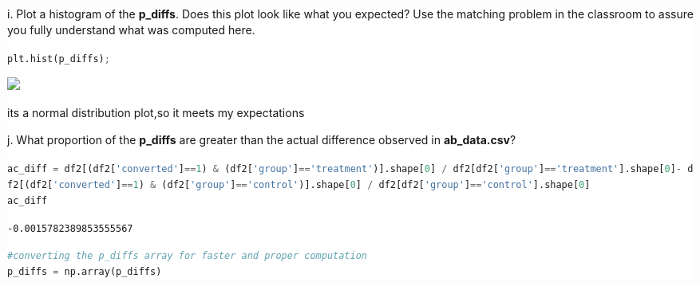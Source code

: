 <div class="cell markdown">

i. Plot a histogram of the **p\_diffs**. Does this plot look like what
you expected? Use the matching problem in the classroom to assure you
fully understand what was computed here.

</div>

<div class="cell code" data-execution_count="30">

``` python
plt.hist(p_diffs);

```

<div class="output display_data">

![](01b6daca15b711ee22d1180398b62601691fb224.png)

</div>

</div>

<div class="cell markdown">

its a normal distribution plot,so it meets my expectations

</div>

<div class="cell markdown">

j. What proportion of the **p\_diffs** are greater than the actual
difference observed in **ab\_data.csv**?

</div>

<div class="cell code" data-execution_count="31">

``` python
ac_diff = df2[(df2['converted']==1) & (df2['group']=='treatment')].shape[0] / df2[df2['group']=='treatment'].shape[0]- df2[(df2['converted']==1) & (df2['group']=='control')].shape[0] / df2[df2['group']=='control'].shape[0]
ac_diff
```

<div class="output execute_result" data-execution_count="31">

    -0.0015782389853555567

</div>

</div>

<div class="cell code" data-execution_count="32">

``` python
#converting the p_diffs array for faster and proper computation 
p_diffs = np.array(p_diffs)
```

</div>
